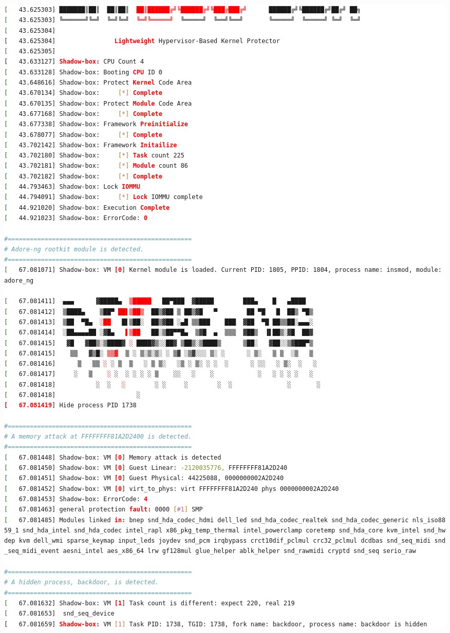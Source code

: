 ```bash
[   43.625303] ███████║██║  ██║██║  ██║██████╔╝╚██████╔╝╚███╔███╔╝      ██████╔╝╚██████╔╝██╔╝ ██╗
[   43.625303] ╚══════╝╚═╝  ╚═╝╚═╝  ╚═╝╚═════╝  ╚═════╝  ╚══╝╚══╝       ╚═════╝  ╚═════╝ ╚═╝  ╚═╝
[   43.625304]      
[   43.625304]                Lightweight Hypervisor-Based Kernel Protector
[   43.625305]      
[   43.633127] Shadow-box: CPU Count 4
[   43.633128] Shadow-box: Booting CPU ID 0
[   43.648616] Shadow-box: Protect Kernel Code Area
[   43.670134] Shadow-box:     [*] Complete
[   43.670135] Shadow-box: Protect Module Code Area
[   43.677168] Shadow-box:     [*] Complete
[   43.677338] Shadow-box: Framework Preinitialize
[   43.678077] Shadow-box:     [*] Complete
[   43.702142] Shadow-box: Framework Initailize
[   43.702180] Shadow-box:     [*] Task count 225
[   43.702181] Shadow-box:     [*] Module count 86
[   43.702182] Shadow-box:     [*] Complete
[   44.793463] Shadow-box: Lock IOMMU
[   44.794091] Shadow-box:     [*] Lock IOMMU complete
[   44.921020] Shadow-box: Execution Complete
[   44.921023] Shadow-box: ErrorCode: 0

#==================================================
# Adore-ng rootkit module is detected.
#==================================================
[   67.081071] Shadow-box: VM [0] Kernel module is loaded. Current PID: 1805, PPID: 1804, process name: insmod, module: adore_ng

[   67.081411]  ▄▄▄      ▓█████▄  ▒█████   ██▀███  ▓█████        ███▄    █   ▄████ 
[   67.081412]  ▒████▄    ▒██▀ ██▌▒██▒  ██▒▓██ ▒ ██▒▓█   ▀        ██ ▀█   █  ██▒ ▀█▒ 
[   67.081413]  ▒██  ▀█▄  ░██   █▌▒██░  ██▒▓██ ░▄█ ▒▒███    ███  ▓██  ▀█ ██▒▒██░▄▄▄░ 
[   67.081414]  ░██▄▄▄▄██ ░▓█▄   ▌▒██   ██░▒██▀▀█▄  ▒▓█  ▄  ▒▒▒  ▓██▒  ▐▌██▒░▓█  ██▓ 
[   67.081415]   ▓█   ▓██▒░▒████▓ ░ ████▓▒░░██▓ ▒██▒░▒████▒      ▒██░   ▓██░░▒▓███▀▒ 
[   67.081415]    ▒▒   ▓▒█░ ▒▒▓  ▒ ░ ▒░▒░▒░ ░ ▒▓ ░▒▓░░░ ▒░ ░      ░ ▒░   ▒ ▒  ░▒   ▒ 
[   67.081416]      ▒   ▒▒ ░ ░ ▒  ▒   ░ ▒ ▒░   ░▒ ░ ▒░ ░ ░  ░      ░ ░░   ░ ▒░  ░   ░ 
[   67.081417] 	   ░   ▒    ░ ░  ░ ░ ░ ░ ▒    ░░   ░    ░            ░   ░ ░ ░ ░   ░ 
[   67.081418] 	         ░  ░   ░        ░ ░     ░        ░  ░               ░       ░ 
[   67.081418] 			            ░                                                       
[   67.081419] Hide process PID 1738

#==================================================
# A memory attack at FFFFFFFF81A2D2400 is detected.
#==================================================
[   67.081448] Shadow-box: VM [0] Memory attack is detected
[   67.081450] Shadow-box: VM [0] Guest Linear: -2120035776, FFFFFFFF81A2D240
[   67.081451] Shadow-box: VM [0] Guest Physical: 44225088, 0000000002A2D240
[   67.081452] Shadow-box: VM [0] virt_to_phys: virt FFFFFFFF81A2D240 phys 0000000002A2D240
[   67.081453] Shadow-box: ErrorCode: 4
[   67.081463] general protection fault: 0000 [#1] SMP 
[   67.081485] Modules linked in: bnep snd_hda_codec_hdmi dell_led snd_hda_codec_realtek snd_hda_codec_generic nls_iso8859_1 snd_hda_intel snd_hda_codec intel_rapl x86_pkg_temp_thermal intel_powerclamp coretemp snd_hda_core kvm_intel snd_hwdep kvm dell_wmi sparse_keymap input_leds joydev snd_pcm irqbypass crct10dif_pclmul crc32_pclmul dcdbas snd_seq_midi snd_seq_midi_event aesni_intel aes_x86_64 lrw gf128mul glue_helper ablk_helper snd_rawmidi cryptd snd_seq serio_raw

#==================================================
# A hidden process, backdoor, is detected.
#==================================================
[   67.081632] Shadow-box: VM [1] Task count is different: expect 220, real 219
[   67.081653]  snd_seq_device
[   67.081659] Shadow-box: VM [1] Task PID: 1738, TGID: 1738, fork name: backdoor, process name: backdoor is hidden

```